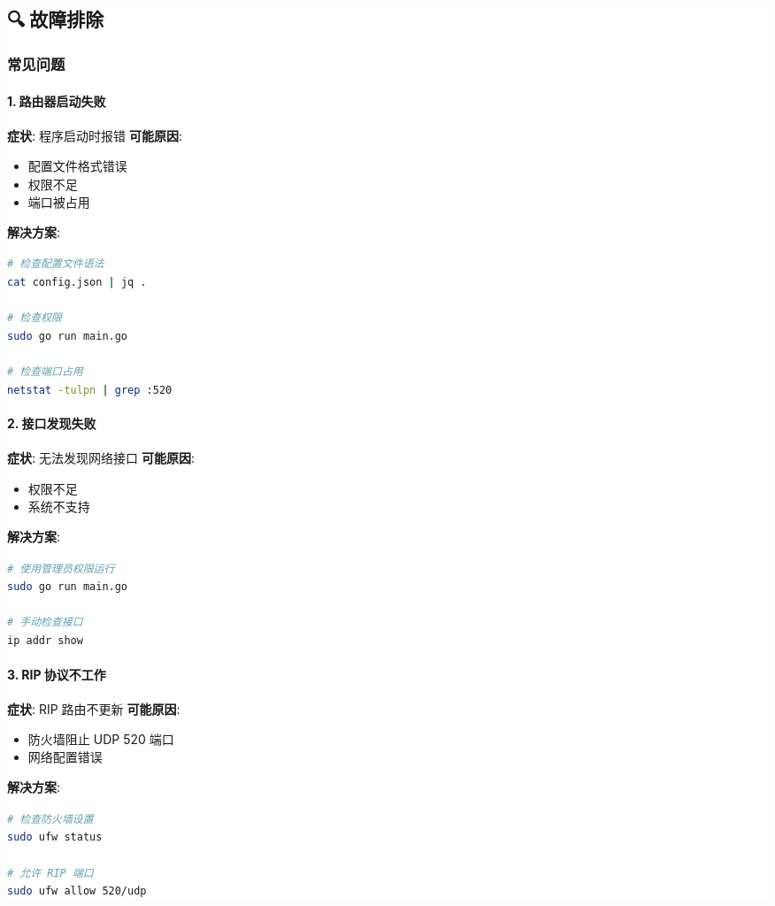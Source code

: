 
## 🔍 故障排除

### 常见问题

#### 1. 路由器启动失败

**症状**: 程序启动时报错
**可能原因**:
- 配置文件格式错误
- 权限不足
- 端口被占用

**解决方案**:
```bash
# 检查配置文件语法
cat config.json | jq .

# 检查权限
sudo go run main.go

# 检查端口占用
netstat -tulpn | grep :520
```

#### 2. 接口发现失败

**症状**: 无法发现网络接口
**可能原因**:
- 权限不足
- 系统不支持

**解决方案**:
```bash
# 使用管理员权限运行
sudo go run main.go

# 手动检查接口
ip addr show
```

#### 3. RIP 协议不工作

**症状**: RIP 路由不更新
**可能原因**:
- 防火墙阻止 UDP 520 端口
- 网络配置错误

**解决方案**:
```bash
# 检查防火墙设置
sudo ufw status

# 允许 RIP 端口
sudo ufw allow 520/udp
```
